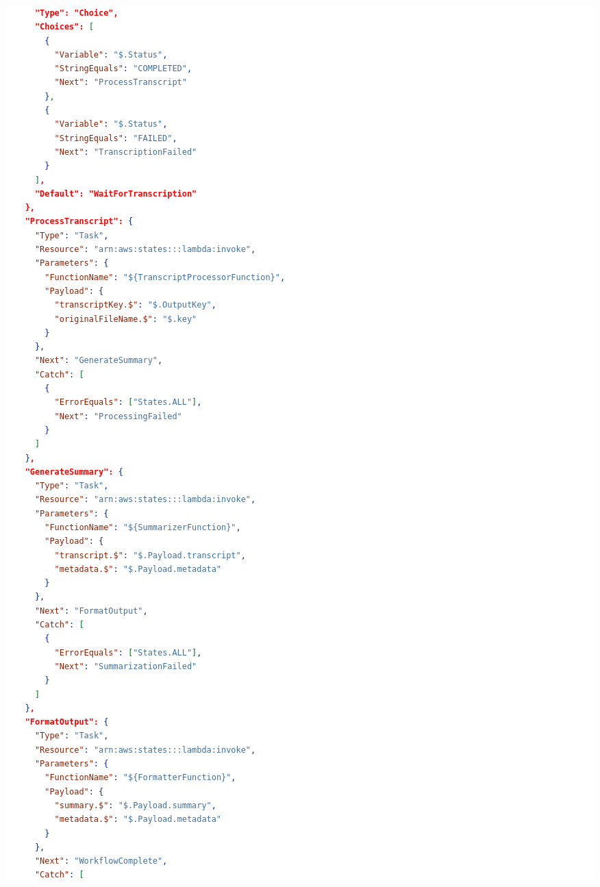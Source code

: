 ```json
      "Type": "Choice",
      "Choices": [
        {
          "Variable": "$.Status",
          "StringEquals": "COMPLETED",
          "Next": "ProcessTranscript"
        },
        {
          "Variable": "$.Status",
          "StringEquals": "FAILED",
          "Next": "TranscriptionFailed"
        }
      ],
      "Default": "WaitForTranscription"
    },
    "ProcessTranscript": {
      "Type": "Task",
      "Resource": "arn:aws:states:::lambda:invoke",
      "Parameters": {
        "FunctionName": "${TranscriptProcessorFunction}",
        "Payload": {
          "transcriptKey.$": "$.OutputKey",
          "originalFileName.$": "$.key"
        }
      },
      "Next": "GenerateSummary",
      "Catch": [
        {
          "ErrorEquals": ["States.ALL"],
          "Next": "ProcessingFailed"
        }
      ]
    },
    "GenerateSummary": {
      "Type": "Task",
      "Resource": "arn:aws:states:::lambda:invoke",
      "Parameters": {
        "FunctionName": "${SummarizerFunction}",
        "Payload": {
          "transcript.$": "$.Payload.transcript",
          "metadata.$": "$.Payload.metadata"
        }
      },
      "Next": "FormatOutput",
      "Catch": [
        {
          "ErrorEquals": ["States.ALL"],
          "Next": "SummarizationFailed"
        }
      ]
    },
    "FormatOutput": {
      "Type": "Task",
      "Resource": "arn:aws:states:::lambda:invoke",
      "Parameters": {
        "FunctionName": "${FormatterFunction}",
        "Payload": {
          "summary.$": "$.Payload.summary",
          "metadata.$": "$.Payload.metadata"
        }
      },
      "Next": "WorkflowComplete",
      "Catch": [
```